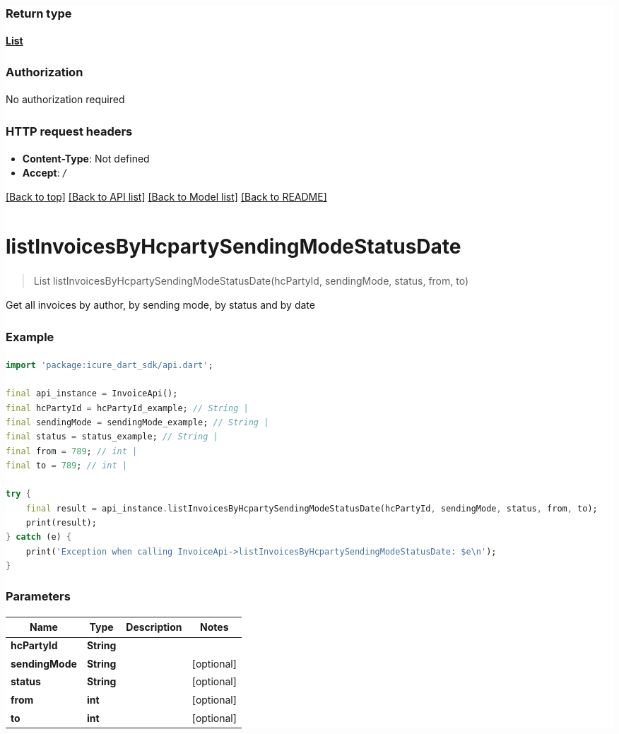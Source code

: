 ### Return type

[**List<InvoiceDto>**](InvoiceDto.md)

### Authorization

No authorization required

### HTTP request headers

 - **Content-Type**: Not defined
 - **Accept**: */*

[[Back to top]](#) [[Back to API list]](../README.md#documentation-for-api-endpoints) [[Back to Model list]](../README.md#documentation-for-models) [[Back to README]](../README.md)

# **listInvoicesByHcpartySendingModeStatusDate**
> List<InvoiceDto> listInvoicesByHcpartySendingModeStatusDate(hcPartyId, sendingMode, status, from, to)

Get all invoices by author, by sending mode, by status and by date

### Example
```dart
import 'package:icure_dart_sdk/api.dart';

final api_instance = InvoiceApi();
final hcPartyId = hcPartyId_example; // String | 
final sendingMode = sendingMode_example; // String | 
final status = status_example; // String | 
final from = 789; // int | 
final to = 789; // int | 

try {
    final result = api_instance.listInvoicesByHcpartySendingModeStatusDate(hcPartyId, sendingMode, status, from, to);
    print(result);
} catch (e) {
    print('Exception when calling InvoiceApi->listInvoicesByHcpartySendingModeStatusDate: $e\n');
}
```

### Parameters

Name | Type | Description  | Notes
------------- | ------------- | ------------- | -------------
 **hcPartyId** | **String**|  | 
 **sendingMode** | **String**|  | [optional] 
 **status** | **String**|  | [optional] 
 **from** | **int**|  | [optional] 
 **to** | **int**|  | [optional] 
